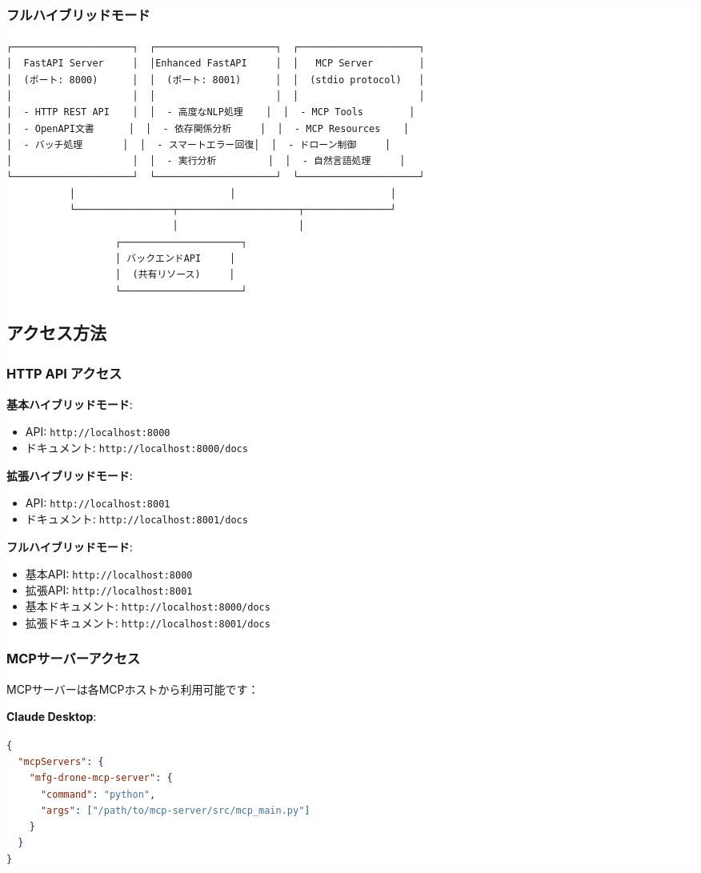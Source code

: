 ### フルハイブリッドモード
```
┌─────────────────────┐  ┌─────────────────────┐  ┌─────────────────────┐
│  FastAPI Server     │  │Enhanced FastAPI     │  │   MCP Server        │
│  (ポート: 8000)      │  │  (ポート: 8001)      │  │  (stdio protocol)   │
│                     │  │                     │  │                     │
│  - HTTP REST API    │  │  - 高度なNLP処理    │  │  - MCP Tools        │
│  - OpenAPI文書      │  │  - 依存関係分析     │  │  - MCP Resources    │
│  - バッチ処理       │  │  - スマートエラー回復│  │  - ドローン制御     │
│                     │  │  - 実行分析         │  │  - 自然言語処理     │
└─────────────────────┘  └─────────────────────┘  └─────────────────────┘
           │                           │                           │
           └─────────────────┬─────────────────────┬───────────────┘
                             │                     │
                   ┌─────────────────────┐
                   │ バックエンドAPI     │
                   │  (共有リソース)     │
                   └─────────────────────┘
```

## アクセス方法

### HTTP API アクセス

**基本ハイブリッドモード**:
- API: `http://localhost:8000`
- ドキュメント: `http://localhost:8000/docs`

**拡張ハイブリッドモード**:
- API: `http://localhost:8001`
- ドキュメント: `http://localhost:8001/docs`

**フルハイブリッドモード**:
- 基本API: `http://localhost:8000`
- 拡張API: `http://localhost:8001`
- 基本ドキュメント: `http://localhost:8000/docs`
- 拡張ドキュメント: `http://localhost:8001/docs`

### MCPサーバーアクセス

MCPサーバーは各MCPホストから利用可能です：

**Claude Desktop**:
```json
{
  "mcpServers": {
    "mfg-drone-mcp-server": {
      "command": "python",
      "args": ["/path/to/mcp-server/src/mcp_main.py"]
    }
  }
}
```
